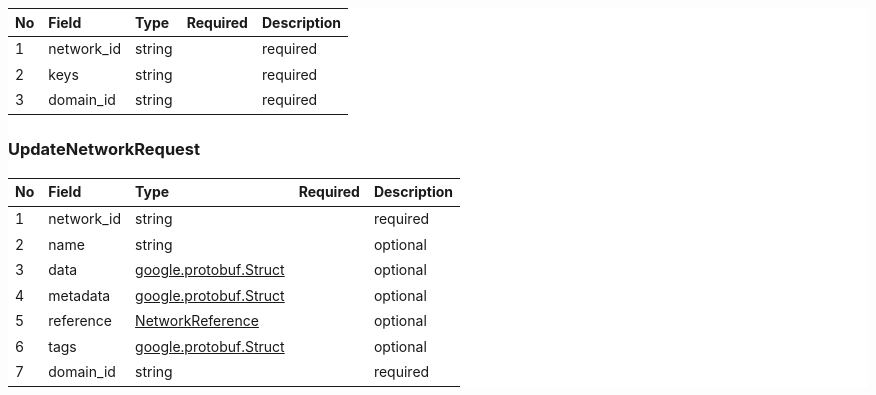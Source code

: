 | No | Field | Type | Required | Description |
| :--- | :--- | :--- | :--- | :--- |
| 1 | network\_id | string |  | required |
| 2 | keys | string |  | required |
| 3 | domain\_id | string |  | required |

### UpdateNetworkRequest

| No | Field | Type | Required | Description |
| :--- | :--- | :--- | :--- | :--- |
| 1 | network\_id | string |  | required |
| 2 | name | string |  | optional |
| 3 | data | [google.protobuf.Struct](https://github.com/protocolbuffers/protobuf/blob/master/src/google/protobuf/struct.proto) |  | optional |
| 4 | metadata | [google.protobuf.Struct](https://github.com/protocolbuffers/protobuf/blob/master/src/google/protobuf/struct.proto) |  | optional |
| 5 | reference | [NetworkReference](../../../v0.9.0-5/inventory/v1/network.md#networkreference) |  | optional |
| 6 | tags | [google.protobuf.Struct](https://github.com/protocolbuffers/protobuf/blob/master/src/google/protobuf/struct.proto) |  | optional |
| 7 | domain\_id | string |  | required |

